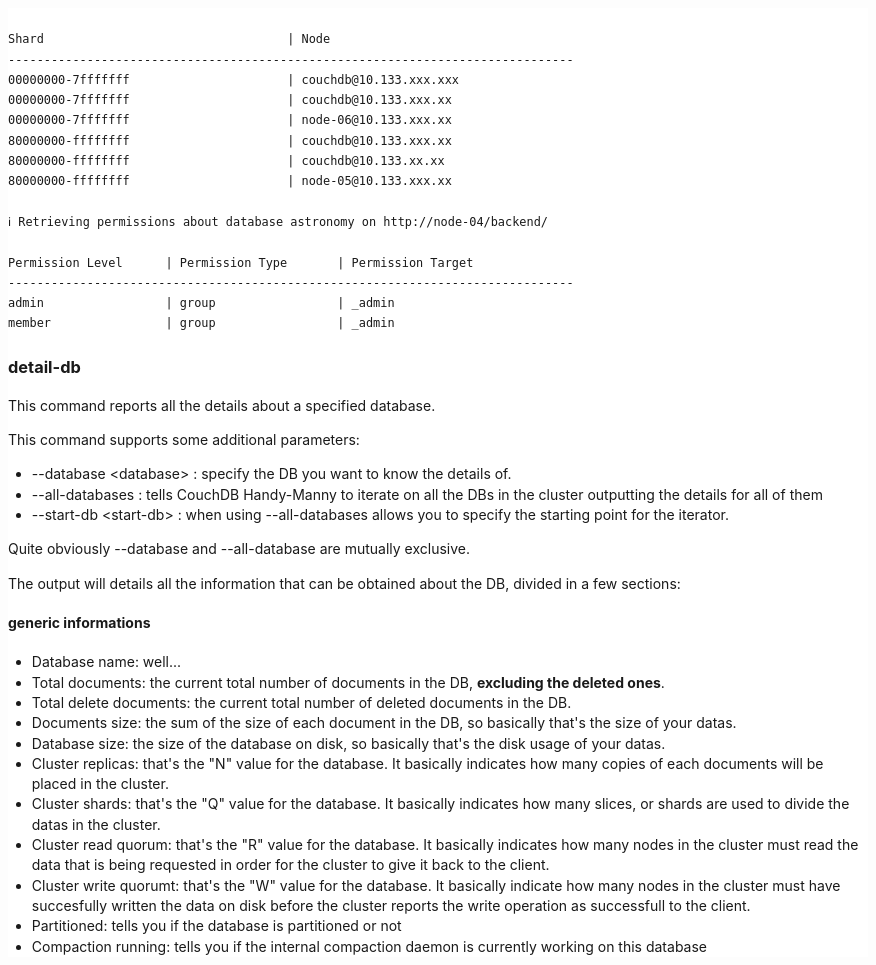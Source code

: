 ```

Shard                                  | Node
-------------------------------------------------------------------------------
00000000-7fffffff                      | couchdb@10.133.xxx.xxx
00000000-7fffffff                      | couchdb@10.133.xxx.xx
00000000-7fffffff                      | node-06@10.133.xxx.xx
80000000-ffffffff                      | couchdb@10.133.xxx.xx
80000000-ffffffff                      | couchdb@10.133.xx.xx
80000000-ffffffff                      | node-05@10.133.xxx.xx

ℹ Retrieving permissions about database astronomy on http://node-04/backend/

Permission Level      | Permission Type       | Permission Target
-------------------------------------------------------------------------------
admin                 | group                 | _admin
member                | group                 | _admin
```

### detail-db

This command reports all the details about a specified database.

This command supports some additional parameters:
- --database \<database\> : specify the DB you want to know the details of.
- --all-databases : tells CouchDB Handy-Manny to iterate on all the DBs in the cluster outputting the details for all of them
- --start-db \<start-db\> : when using --all-databases allows you to specify the starting point for the iterator.

Quite obviously --database and --all-database are mutually exclusive.

The output will details all the information that can be obtained about the DB, divided in a few sections:

#### generic informations

- Database name: well...
- Total documents: the current total number of documents in the DB, **excluding the deleted ones**.
- Total delete documents: the current total number of deleted documents in the DB.
- Documents size: the sum of the size of each document in the DB, so basically that's the size of your datas.
- Database size: the size of the database on disk, so basically that's the disk usage of your datas.
- Cluster replicas: that's the "N" value for the database. It basically indicates how many copies of each documents will be placed in the cluster.
- Cluster shards: that's the "Q" value for the database. It basically indicates how many slices, or shards are used to divide the datas in the cluster.
- Cluster read quorum: that's the "R" value for the database. It basically indicates how many nodes in the cluster must read the data that is being requested in order for the cluster to give it back to the client.
- Cluster write quorumt: that's the "W" value for the database. It basically indicate how many nodes in the cluster must have succesfully written the data on disk before the cluster reports the write operation as successfull to the client.
- Partitioned: tells you if the database is partitioned or not
- Compaction running: tells you if the internal compaction daemon is currently working on this database
